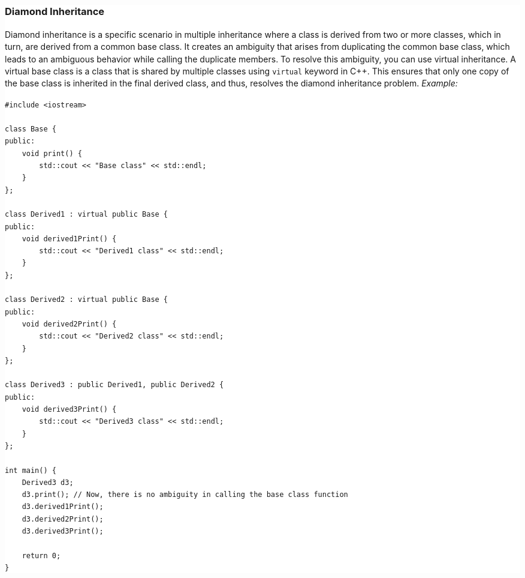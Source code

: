 

### Diamond Inheritance
Diamond inheritance is a specific scenario in multiple inheritance where a class is derived from two or more classes, which in turn, are derived from a common base class. It creates an ambiguity that arises from duplicating the common base class, which leads to an ambiguous behavior while calling the duplicate members.
To resolve this ambiguity, you can use virtual inheritance. A virtual base class is a class that is shared by multiple classes using `virtual` keyword in C++. This ensures that only one copy of the base class is inherited in the final derived class, and thus, resolves the diamond inheritance problem.
*Example:*
```
#include <iostream>

class Base {
public:
    void print() {
        std::cout << "Base class" << std::endl;
    }
};

class Derived1 : virtual public Base {
public:
    void derived1Print() {
        std::cout << "Derived1 class" << std::endl;
    }
};

class Derived2 : virtual public Base {
public:
    void derived2Print() {
        std::cout << "Derived2 class" << std::endl;
    }
};

class Derived3 : public Derived1, public Derived2 {
public:
    void derived3Print() {
        std::cout << "Derived3 class" << std::endl;
    }
};

int main() {
    Derived3 d3;
    d3.print(); // Now, there is no ambiguity in calling the base class function
    d3.derived1Print();
    d3.derived2Print();
    d3.derived3Print();

    return 0;
}

```
